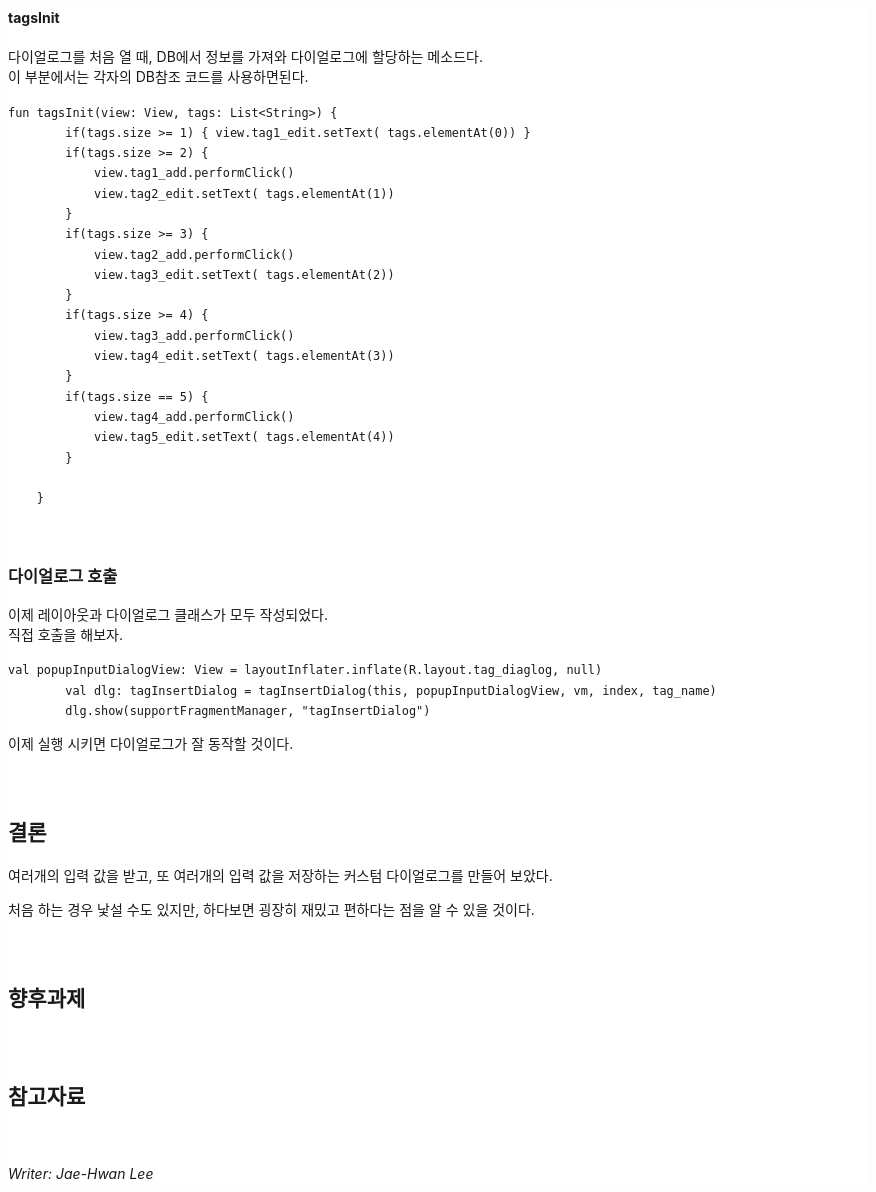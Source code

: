 #### **tagsInit**

다이얼로그를 처음 열 때, DB에서 정보를 가져와 다이얼로그에 할당하는 메소드다.  
이 부분에서는 각자의 DB참조 코드를 사용하면된다.
````
fun tagsInit(view: View, tags: List<String>) {
        if(tags.size >= 1) { view.tag1_edit.setText( tags.elementAt(0)) }
        if(tags.size >= 2) {
            view.tag1_add.performClick()
            view.tag2_edit.setText( tags.elementAt(1))
        }
        if(tags.size >= 3) {
            view.tag2_add.performClick()
            view.tag3_edit.setText( tags.elementAt(2))
        }
        if(tags.size >= 4) {
            view.tag3_add.performClick()
            view.tag4_edit.setText( tags.elementAt(3))
        }
        if(tags.size == 5) {
            view.tag4_add.performClick()
            view.tag5_edit.setText( tags.elementAt(4))
        }

    }
````

<br>

### **다이얼로그 호출**

이제 레이아웃과 다이얼로그 클래스가 모두 작성되었다.  
직접 호출을 해보자.

````
val popupInputDialogView: View = layoutInflater.inflate(R.layout.tag_diaglog, null)
        val dlg: tagInsertDialog = tagInsertDialog(this, popupInputDialogView, vm, index, tag_name)
        dlg.show(supportFragmentManager, "tagInsertDialog")
````

이제 실행 시키면 다이얼로그가 잘 동작할 것이다.

<br>

## 결론

여러개의 입력 값을 받고, 또 여러개의 입력 값을 저장하는 커스텀 다이얼로그를 만들어 보았다.  

처음 하는 경우 낯설 수도 있지만, 하다보면 굉장히 재밌고 편하다는 점을 알 수 있을 것이다.

<br>

## 향후과제

<br>

## 참고자료

<br>

*Writer: Jae-Hwan Lee*

